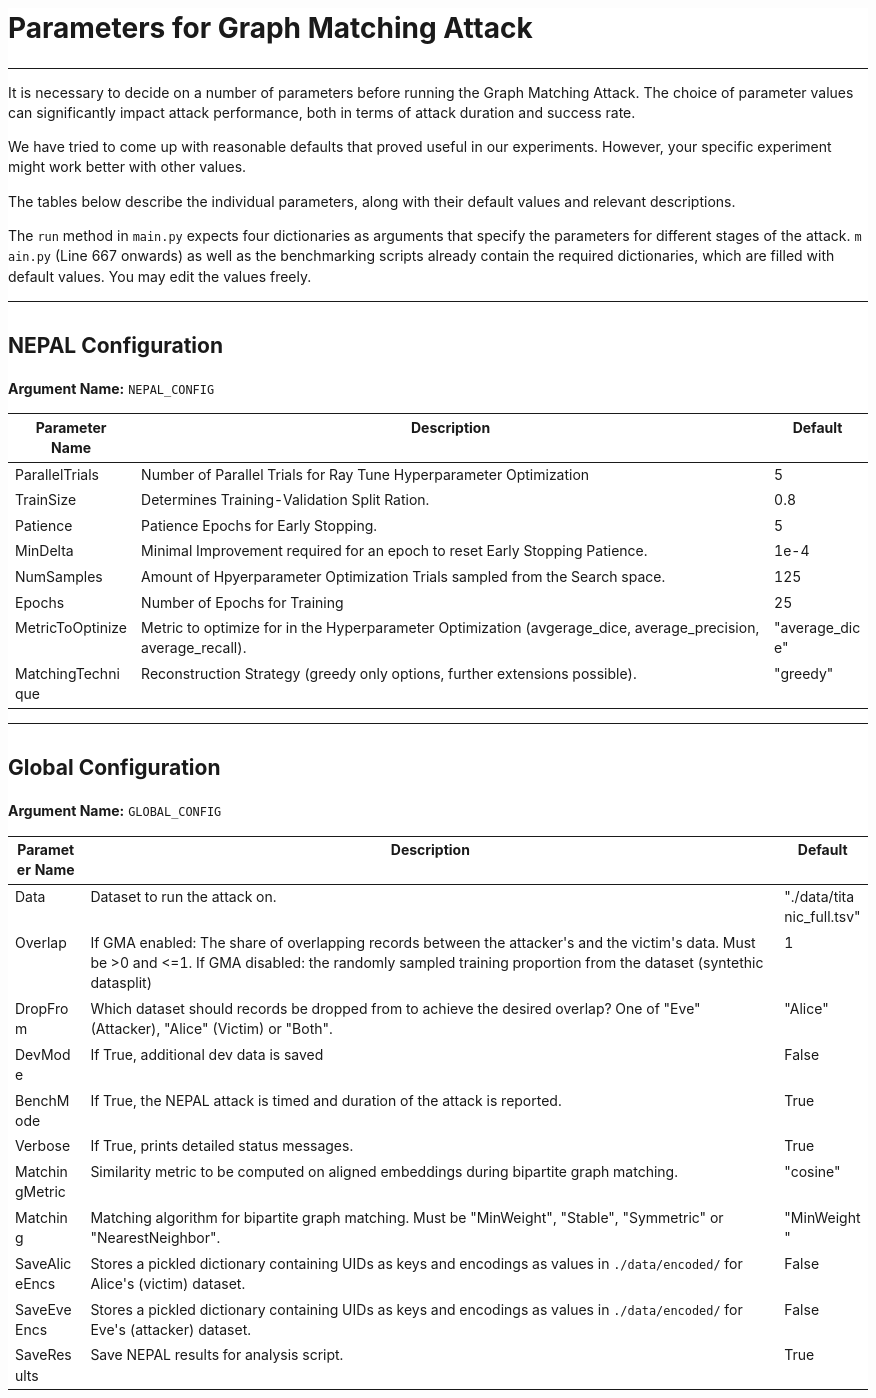 # Parameters for Graph Matching Attack
___
It is necessary to decide on a number of parameters before running the Graph Matching Attack.
The choice of parameter values can significantly impact attack performance, both in
terms of attack duration and success rate.

We have tried to come up with reasonable defaults that proved useful in our experiments. However,
your specific experiment might work better with other values.

The tables below describe the individual parameters, along with their default values
and relevant descriptions.

The `run` method in `main.py` expects four dictionaries as arguments that specify
the parameters for different stages of the attack.
`main.py` (Line 667 onwards) as well as the benchmarking scripts already contain the required
dictionaries, which are filled with default values. You may edit the values freely.
___

## NEPAL Configuration
**Argument Name:** `NEPAL_CONFIG`

| Parameter Name  | Description                                | Default |
|-----------------|--------------------------------------------|---------|
| ParallelTrials         | Number of Parallel Trials for Ray Tune Hyperparameter Optimization           | 5   |
| TrainSize | Determines Training-Validation Split Ration.            | 0.8       |
| Patience | Patience Epochs for Early Stopping.                    | 5      |
| MinDelta | Minimal Improvement required for an epoch to reset Early Stopping Patience. | 1e-4      |
| NumSamples   | Amount of Hpyerparameter Optimization Trials sampled from the Search space.   | 125      |
| Epochs   | Number of Epochs for Training   | 25      |
| MetricToOptinize   | Metric to optimize for in the Hyperparameter Optimization (avgerage_dice, average_precision, average_recall).   | "average_dice"      |
| MatchingTechnique   | Reconstruction Strategy (greedy only options, further extensions possible).   | "greedy"      |

___

## Global Configuration
**Argument Name:** `GLOBAL_CONFIG`

| Parameter Name | Description                                                                                                                                                                                     | Default                   |
|----------------|-------------------------------------------------------------------------------------------------------------------------------------------------------------------------------------------------|---------------------------|
| Data           | Dataset to run the attack on.                                                                                                                                                                   | "./data/titanic_full.tsv" |
| Overlap        | If GMA enabled: The share of overlapping records between the attacker's and the victim's data. Must be >0 and <=1. If GMA disabled: the randomly sampled training proportion from the dataset (syntethic datasplit)                                                                                     | 1                         |
| DropFrom       | Which dataset should records be dropped from to achieve the desired overlap? One of "Eve" (Attacker), "Alice" (Victim) or "Both".                                                               | "Alice"                   |
| DevMode        | If True, additional dev data is saved                                              | False                     |
| BenchMode      | If True, the NEPAL attack is timed and duration of the attack is reported.                                          | True                     |
| Verbose        | If True, prints detailed status messages.                                                                                                                | True                      |
| MatchingMetric | Similarity metric to be computed on aligned embeddings during bipartite graph matching.                                                                  | "cosine"                  |
| Matching       | Matching algorithm for bipartite graph matching. Must be "MinWeight", "Stable", "Symmetric" or "NearestNeighbor".                                        | "MinWeight"               |                       |
| SaveAliceEncs | Stores a pickled dictionary containing UIDs as keys and encodings as values in `./data/encoded/` for Alice's (victim) dataset.                            | False                     |
| SaveEveEncs   | Stores a pickled dictionary containing UIDs as keys and encodings as values in `./data/encoded/` for Eve's (attacker) dataset.                            | False                     |
| SaveResults   | Save NEPAL results for analysis script.   | True      |